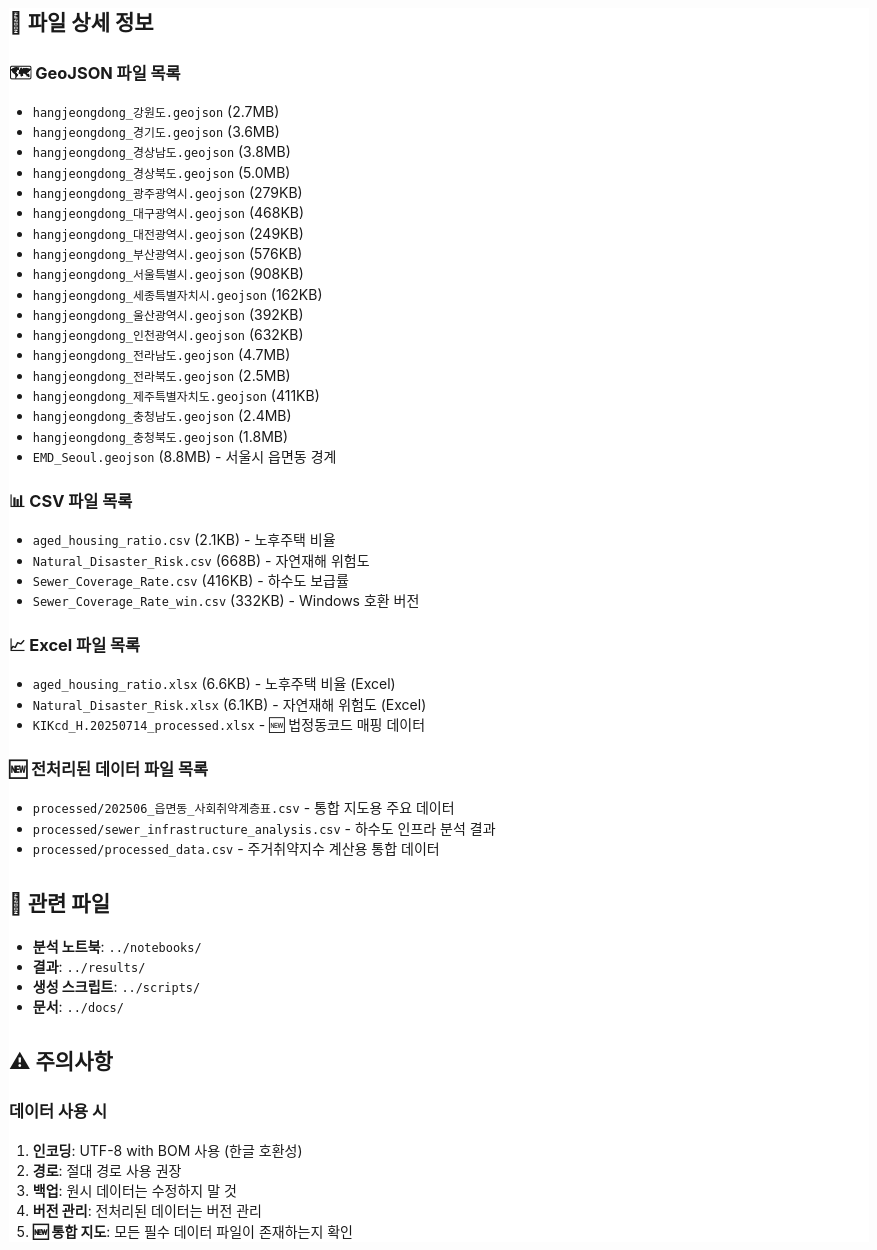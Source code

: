 ## 📁 파일 상세 정보

### 🗺️ **GeoJSON 파일 목록**
- `hangjeongdong_강원도.geojson` (2.7MB)
- `hangjeongdong_경기도.geojson` (3.6MB)
- `hangjeongdong_경상남도.geojson` (3.8MB)
- `hangjeongdong_경상북도.geojson` (5.0MB)
- `hangjeongdong_광주광역시.geojson` (279KB)
- `hangjeongdong_대구광역시.geojson` (468KB)
- `hangjeongdong_대전광역시.geojson` (249KB)
- `hangjeongdong_부산광역시.geojson` (576KB)
- `hangjeongdong_서울특별시.geojson` (908KB)
- `hangjeongdong_세종특별자치시.geojson` (162KB)
- `hangjeongdong_울산광역시.geojson` (392KB)
- `hangjeongdong_인천광역시.geojson` (632KB)
- `hangjeongdong_전라남도.geojson` (4.7MB)
- `hangjeongdong_전라북도.geojson` (2.5MB)
- `hangjeongdong_제주특별자치도.geojson` (411KB)
- `hangjeongdong_충청남도.geojson` (2.4MB)
- `hangjeongdong_충청북도.geojson` (1.8MB)
- `EMD_Seoul.geojson` (8.8MB) - 서울시 읍면동 경계

### 📊 **CSV 파일 목록**
- `aged_housing_ratio.csv` (2.1KB) - 노후주택 비율
- `Natural_Disaster_Risk.csv` (668B) - 자연재해 위험도
- `Sewer_Coverage_Rate.csv` (416KB) - 하수도 보급률
- `Sewer_Coverage_Rate_win.csv` (332KB) - Windows 호환 버전

### 📈 **Excel 파일 목록**
- `aged_housing_ratio.xlsx` (6.6KB) - 노후주택 비율 (Excel)
- `Natural_Disaster_Risk.xlsx` (6.1KB) - 자연재해 위험도 (Excel)
- `KIKcd_H.20250714_processed.xlsx` - 🆕 법정동코드 매핑 데이터

### 🆕 **전처리된 데이터 파일 목록**
- `processed/202506_읍면동_사회취약계층표.csv` - 통합 지도용 주요 데이터
- `processed/sewer_infrastructure_analysis.csv` - 하수도 인프라 분석 결과
- `processed/processed_data.csv` - 주거취약지수 계산용 통합 데이터

## 🔗 관련 파일
- **분석 노트북**: `../notebooks/`
- **결과**: `../results/`
- **생성 스크립트**: `../scripts/`
- **문서**: `../docs/`

## ⚠️ 주의사항

### 데이터 사용 시
1. **인코딩**: UTF-8 with BOM 사용 (한글 호환성)
2. **경로**: 절대 경로 사용 권장
3. **백업**: 원시 데이터는 수정하지 말 것
4. **버전 관리**: 전처리된 데이터는 버전 관리
5. **🆕 통합 지도**: 모든 필수 데이터 파일이 존재하는지 확인
